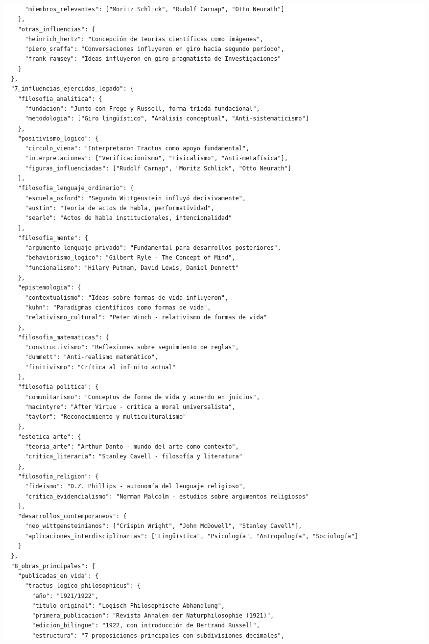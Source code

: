           "miembros_relevantes": ["Moritz Schlick", "Rudolf Carnap", "Otto Neurath"]
        },
        "otras_influencias": {
          "heinrich_hertz": "Concepción de teorías científicas como imágenes",
          "piero_sraffa": "Conversaciones influyeron en giro hacia segundo período",
          "frank_ramsey": "Ideas influyeron en giro pragmatista de Investigaciones"
        }
      },
      "7_influencias_ejercidas_legado": {
        "filosofia_analitica": {
          "fundacion": "Junto con Frege y Russell, forma tríada fundacional",
          "metodologia": ["Giro lingüístico", "Análisis conceptual", "Anti-sistematicismo"]
        },
        "positivismo_logico": {
          "circulo_viena": "Interpretaron Tractus como apoyo fundamental",
          "interpretaciones": ["Verificacionismo", "Fisicalismo", "Anti-metafísica"],
          "figuras_influenciadas": ["Rudolf Carnap", "Moritz Schlick", "Otto Neurath"]
        },
        "filosofia_lenguaje_ordinario": {
          "escuela_oxford": "Segundo Wittgenstein influyó decisivamente",
          "austin": "Teoría de actos de habla, performatividad",
          "searle": "Actos de habla institucionales, intencionalidad"
        },
        "filosofia_mente": {
          "argumento_lenguaje_privado": "Fundamental para desarrollos posteriores",
          "behaviorismo_logico": "Gilbert Ryle - The Concept of Mind",
          "funcionalismo": "Hilary Putnam, David Lewis, Daniel Dennett"
        },
        "epistemologia": {
          "contextualismo": "Ideas sobre formas de vida influyeron",
          "kuhn": "Paradigmas científicos como formas de vida",
          "relativismo_cultural": "Peter Winch - relativismo de formas de vida"
        },
        "filosofia_matematicas": {
          "constructivismo": "Reflexiones sobre seguimiento de reglas",
          "dummett": "Anti-realismo matemático",
          "finitivismo": "Crítica al infinito actual"
        },
        "filosofia_politica": {
          "comunitarismo": "Conceptos de forma de vida y acuerdo en juicios",
          "macintyre": "After Virtue - crítica a moral universalista",
          "taylor": "Reconocimiento y multiculturalismo"
        },
        "estetica_arte": {
          "teoria_arte": "Arthur Danto - mundo del arte como contexto",
          "critica_literaria": "Stanley Cavell - filosofía y literatura"
        },
        "filosofia_religion": {
          "fideismo": "D.Z. Phillips - autonomía del lenguaje religioso",
          "critica_evidencialismo": "Norman Malcolm - estudios sobre argumentos religiosos"
        },
        "desarrollos_contemporaneos": {
          "neo_wittgensteinianos": ["Crispin Wright", "John McDowell", "Stanley Cavell"],
          "aplicaciones_interdisciplinarias": ["Lingüística", "Psicología", "Antropología", "Sociología"]
        }
      },
      "8_obras_principales": {
        "publicadas_en_vida": {
          "tractus_logico_philosophicus": {
            "año": "1921/1922",
            "titulo_original": "Logisch-Philosophische Abhandlung",
            "primera_publicacion": "Revista Annalen der Naturphilosophie (1921)",
            "edicion_bilingue": "1922, con introducción de Bertrand Russell",
            "estructura": "7 proposiciones principales con subdivisiones decimales",